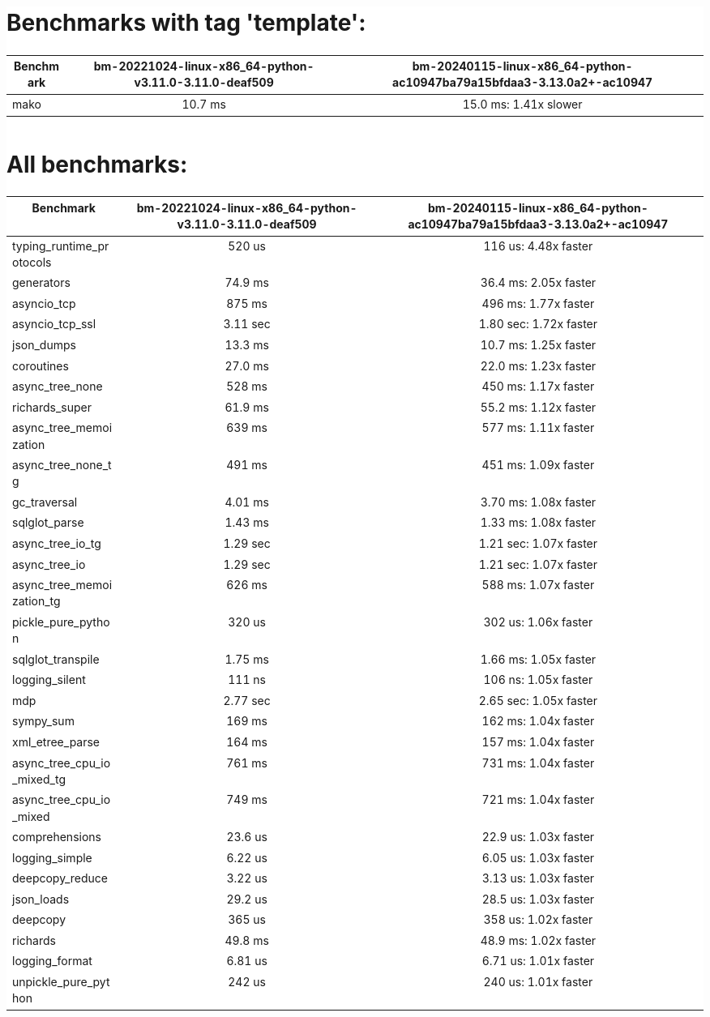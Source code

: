 Benchmarks with tag 'template':
===============================

| Benchmark | bm-20221024-linux-x86_64-python-v3.11.0-3.11.0-deaf509 | bm-20240115-linux-x86_64-python-ac10947ba79a15bfdaa3-3.13.0a2+-ac10947 |
|-----------|:------------------------------------------------------:|:----------------------------------------------------------------------:|
| mako      | 10.7 ms                                                | 15.0 ms: 1.41x slower                                                  |

All benchmarks:
===============

| Benchmark                  | bm-20221024-linux-x86_64-python-v3.11.0-3.11.0-deaf509 | bm-20240115-linux-x86_64-python-ac10947ba79a15bfdaa3-3.13.0a2+-ac10947 |
|----------------------------|:------------------------------------------------------:|:----------------------------------------------------------------------:|
| typing_runtime_protocols   | 520 us                                                 | 116 us: 4.48x faster                                                   |
| generators                 | 74.9 ms                                                | 36.4 ms: 2.05x faster                                                  |
| asyncio_tcp                | 875 ms                                                 | 496 ms: 1.77x faster                                                   |
| asyncio_tcp_ssl            | 3.11 sec                                               | 1.80 sec: 1.72x faster                                                 |
| json_dumps                 | 13.3 ms                                                | 10.7 ms: 1.25x faster                                                  |
| coroutines                 | 27.0 ms                                                | 22.0 ms: 1.23x faster                                                  |
| async_tree_none            | 528 ms                                                 | 450 ms: 1.17x faster                                                   |
| richards_super             | 61.9 ms                                                | 55.2 ms: 1.12x faster                                                  |
| async_tree_memoization     | 639 ms                                                 | 577 ms: 1.11x faster                                                   |
| async_tree_none_tg         | 491 ms                                                 | 451 ms: 1.09x faster                                                   |
| gc_traversal               | 4.01 ms                                                | 3.70 ms: 1.08x faster                                                  |
| sqlglot_parse              | 1.43 ms                                                | 1.33 ms: 1.08x faster                                                  |
| async_tree_io_tg           | 1.29 sec                                               | 1.21 sec: 1.07x faster                                                 |
| async_tree_io              | 1.29 sec                                               | 1.21 sec: 1.07x faster                                                 |
| async_tree_memoization_tg  | 626 ms                                                 | 588 ms: 1.07x faster                                                   |
| pickle_pure_python         | 320 us                                                 | 302 us: 1.06x faster                                                   |
| sqlglot_transpile          | 1.75 ms                                                | 1.66 ms: 1.05x faster                                                  |
| logging_silent             | 111 ns                                                 | 106 ns: 1.05x faster                                                   |
| mdp                        | 2.77 sec                                               | 2.65 sec: 1.05x faster                                                 |
| sympy_sum                  | 169 ms                                                 | 162 ms: 1.04x faster                                                   |
| xml_etree_parse            | 164 ms                                                 | 157 ms: 1.04x faster                                                   |
| async_tree_cpu_io_mixed_tg | 761 ms                                                 | 731 ms: 1.04x faster                                                   |
| async_tree_cpu_io_mixed    | 749 ms                                                 | 721 ms: 1.04x faster                                                   |
| comprehensions             | 23.6 us                                                | 22.9 us: 1.03x faster                                                  |
| logging_simple             | 6.22 us                                                | 6.05 us: 1.03x faster                                                  |
| deepcopy_reduce            | 3.22 us                                                | 3.13 us: 1.03x faster                                                  |
| json_loads                 | 29.2 us                                                | 28.5 us: 1.03x faster                                                  |
| deepcopy                   | 365 us                                                 | 358 us: 1.02x faster                                                   |
| richards                   | 49.8 ms                                                | 48.9 ms: 1.02x faster                                                  |
| logging_format             | 6.81 us                                                | 6.71 us: 1.01x faster                                                  |
| unpickle_pure_python       | 242 us                                                 | 240 us: 1.01x faster                                                   |